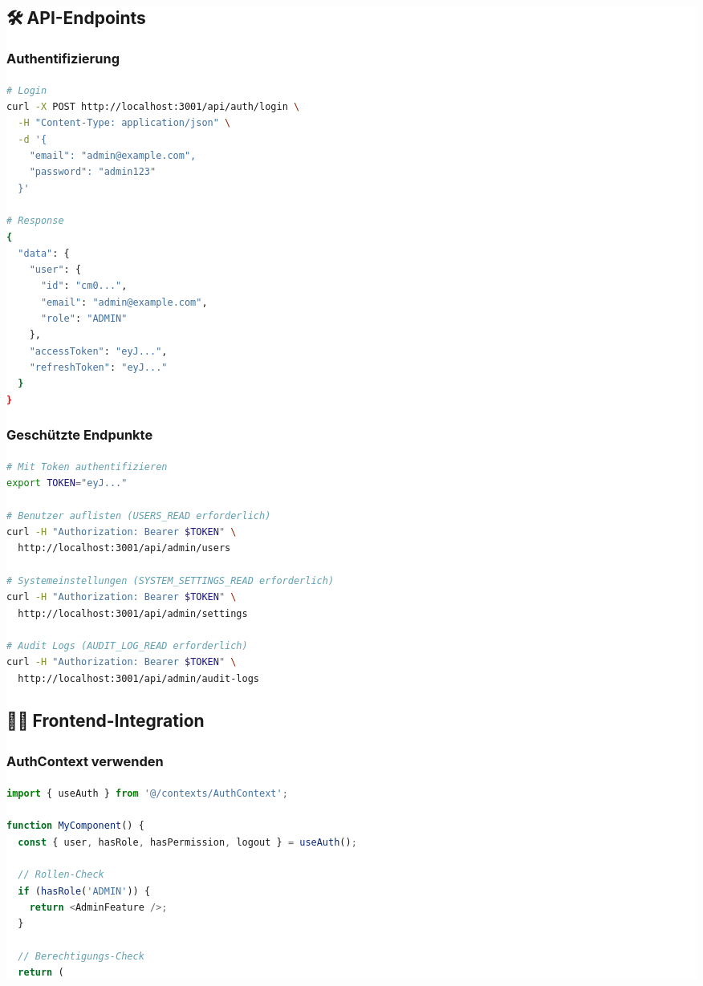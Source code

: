 ## 🛠️ API-Endpoints

### Authentifizierung

```bash
# Login
curl -X POST http://localhost:3001/api/auth/login \
  -H "Content-Type: application/json" \
  -d '{
    "email": "admin@example.com",
    "password": "admin123"
  }'

# Response
{
  "data": {
    "user": {
      "id": "cm0...",
      "email": "admin@example.com",
      "role": "ADMIN"
    },
    "accessToken": "eyJ...",
    "refreshToken": "eyJ..."
  }
}
```

### Geschützte Endpunkte

```bash
# Mit Token authentifizieren
export TOKEN="eyJ..."

# Benutzer auflisten (USERS_READ erforderlich)
curl -H "Authorization: Bearer $TOKEN" \
  http://localhost:3001/api/admin/users

# Systemeinstellungen (SYSTEM_SETTINGS_READ erforderlich)
curl -H "Authorization: Bearer $TOKEN" \
  http://localhost:3001/api/admin/settings

# Audit Logs (AUDIT_LOG_READ erforderlich)
curl -H "Authorization: Bearer $TOKEN" \
  http://localhost:3001/api/admin/audit-logs
```

## 🧑‍💻 Frontend-Integration

### AuthContext verwenden

```typescript
import { useAuth } from '@/contexts/AuthContext';

function MyComponent() {
  const { user, hasRole, hasPermission, logout } = useAuth();

  // Rollen-Check
  if (hasRole('ADMIN')) {
    return <AdminFeature />;
  }

  // Berechtigungs-Check
  return (
```